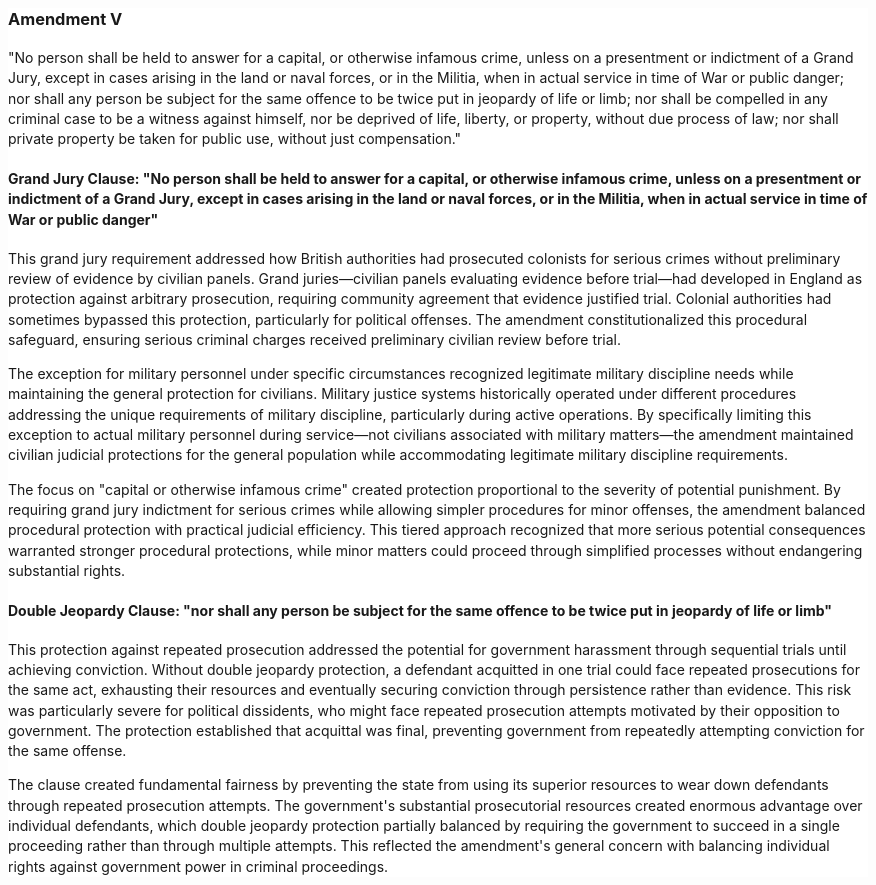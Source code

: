 ### Amendment V

"No person shall be held to answer for a capital, or otherwise infamous crime, unless on a presentment or indictment of a Grand Jury, except in cases arising in the land or naval forces, or in the Militia, when in actual service in time of War or public danger; nor shall any person be subject for the same offence to be twice put in jeopardy of life or limb; nor shall be compelled in any criminal case to be a witness against himself, nor be deprived of life, liberty, or property, without due process of law; nor shall private property be taken for public use, without just compensation."

#### Grand Jury Clause: "No person shall be held to answer for a capital, or otherwise infamous crime, unless on a presentment or indictment of a Grand Jury, except in cases arising in the land or naval forces, or in the Militia, when in actual service in time of War or public danger"

This grand jury requirement addressed how British authorities had prosecuted colonists for serious crimes without preliminary review of evidence by civilian panels. Grand juries—civilian panels evaluating evidence before trial—had developed in England as protection against arbitrary prosecution, requiring community agreement that evidence justified trial. Colonial authorities had sometimes bypassed this protection, particularly for political offenses. The amendment constitutionalized this procedural safeguard, ensuring serious criminal charges received preliminary civilian review before trial.

The exception for military personnel under specific circumstances recognized legitimate military discipline needs while maintaining the general protection for civilians. Military justice systems historically operated under different procedures addressing the unique requirements of military discipline, particularly during active operations. By specifically limiting this exception to actual military personnel during service—not civilians associated with military matters—the amendment maintained civilian judicial protections for the general population while accommodating legitimate military discipline requirements.

The focus on "capital or otherwise infamous crime" created protection proportional to the severity of potential punishment. By requiring grand jury indictment for serious crimes while allowing simpler procedures for minor offenses, the amendment balanced procedural protection with practical judicial efficiency. This tiered approach recognized that more serious potential consequences warranted stronger procedural protections, while minor matters could proceed through simplified processes without endangering substantial rights.

#### Double Jeopardy Clause: "nor shall any person be subject for the same offence to be twice put in jeopardy of life or limb"

This protection against repeated prosecution addressed the potential for government harassment through sequential trials until achieving conviction. Without double jeopardy protection, a defendant acquitted in one trial could face repeated prosecutions for the same act, exhausting their resources and eventually securing conviction through persistence rather than evidence. This risk was particularly severe for political dissidents, who might face repeated prosecution attempts motivated by their opposition to government. The protection established that acquittal was final, preventing government from repeatedly attempting conviction for the same offense.

The clause created fundamental fairness by preventing the state from using its superior resources to wear down defendants through repeated prosecution attempts. The government's substantial prosecutorial resources created enormous advantage over individual defendants, which double jeopardy protection partially balanced by requiring the government to succeed in a single proceeding rather than through multiple attempts. This reflected the amendment's general concern with balancing individual rights against government power in criminal proceedings.
